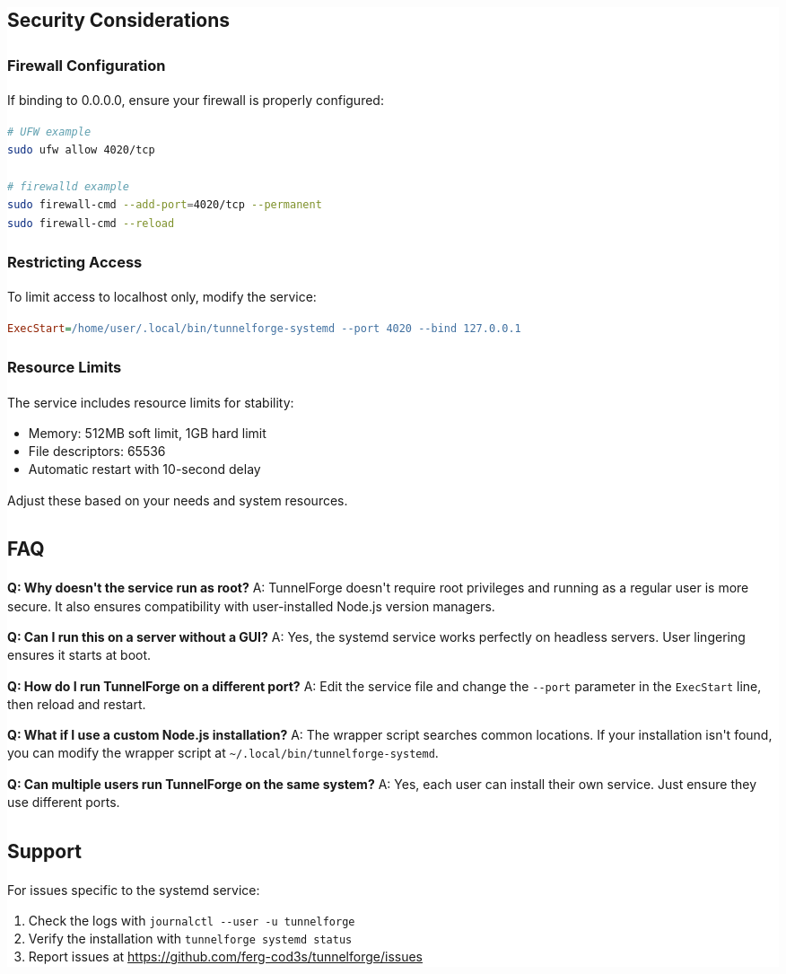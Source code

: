 ## Security Considerations

### Firewall Configuration

If binding to 0.0.0.0, ensure your firewall is properly configured:

```bash
# UFW example
sudo ufw allow 4020/tcp

# firewalld example
sudo firewall-cmd --add-port=4020/tcp --permanent
sudo firewall-cmd --reload
```

### Restricting Access

To limit access to localhost only, modify the service:

```ini
ExecStart=/home/user/.local/bin/tunnelforge-systemd --port 4020 --bind 127.0.0.1
```

### Resource Limits

The service includes resource limits for stability:
- Memory: 512MB soft limit, 1GB hard limit
- File descriptors: 65536
- Automatic restart with 10-second delay

Adjust these based on your needs and system resources.

## FAQ

**Q: Why doesn't the service run as root?**
A: TunnelForge doesn't require root privileges and running as a regular user is more secure. It also ensures compatibility with user-installed Node.js version managers.

**Q: Can I run this on a server without a GUI?**
A: Yes, the systemd service works perfectly on headless servers. User lingering ensures it starts at boot.

**Q: How do I run TunnelForge on a different port?**
A: Edit the service file and change the `--port` parameter in the `ExecStart` line, then reload and restart.

**Q: What if I use a custom Node.js installation?**
A: The wrapper script searches common locations. If your installation isn't found, you can modify the wrapper script at `~/.local/bin/tunnelforge-systemd`.

**Q: Can multiple users run TunnelForge on the same system?**
A: Yes, each user can install their own service. Just ensure they use different ports.

## Support

For issues specific to the systemd service:
1. Check the logs with `journalctl --user -u tunnelforge`
2. Verify the installation with `tunnelforge systemd status`
3. Report issues at https://github.com/ferg-cod3s/tunnelforge/issues